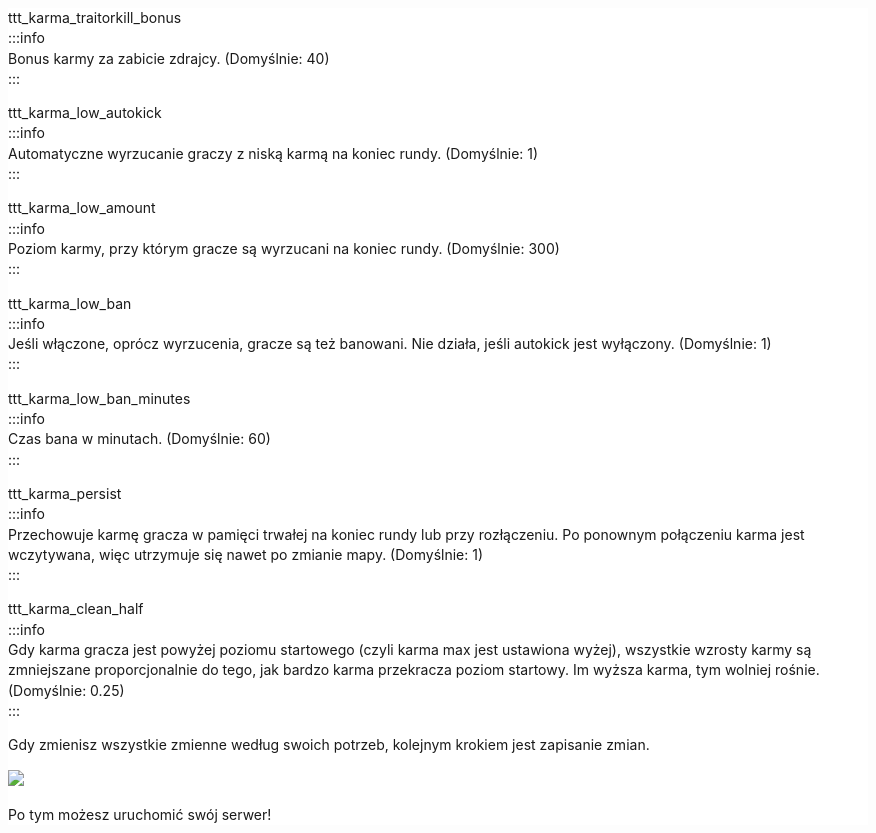 ttt_karma_traitorkill_bonus  
:::info  
Bonus karmy za zabicie zdrajcy. (Domyślnie: 40)  
:::

ttt_karma_low_autokick  
:::info  
Automatyczne wyrzucanie graczy z niską karmą na koniec rundy. (Domyślnie: 1)  
:::

ttt_karma_low_amount  
:::info  
Poziom karmy, przy którym gracze są wyrzucani na koniec rundy. (Domyślnie: 300)  
:::

ttt_karma_low_ban  
:::info  
Jeśli włączone, oprócz wyrzucenia, gracze są też banowani. Nie działa, jeśli autokick jest wyłączony. (Domyślnie: 1)  
:::

ttt_karma_low_ban_minutes  
:::info  
Czas bana w minutach. (Domyślnie: 60)  
:::

ttt_karma_persist  
:::info  
Przechowuje karmę gracza w pamięci trwałej na koniec rundy lub przy rozłączeniu. Po ponownym połączeniu karma jest wczytywana, więc utrzymuje się nawet po zmianie mapy. (Domyślnie: 1)  
:::

ttt_karma_clean_half  
:::info  
Gdy karma gracza jest powyżej poziomu startowego (czyli karma max jest ustawiona wyżej), wszystkie wzrosty karmy są zmniejszane proporcjonalnie do tego, jak bardzo karma przekracza poziom startowy. Im wyższa karma, tym wolniej rośnie. (Domyślnie: 0.25)  
:::

Gdy zmienisz wszystkie zmienne według swoich potrzeb, kolejnym krokiem jest zapisanie zmian.

![](https://screensaver01.zap-hosting.com/index.php/s/LyEsQQ8Af8AwWj9/preview)

Po tym możesz uruchomić swój serwer!

<InlineVoucher />
